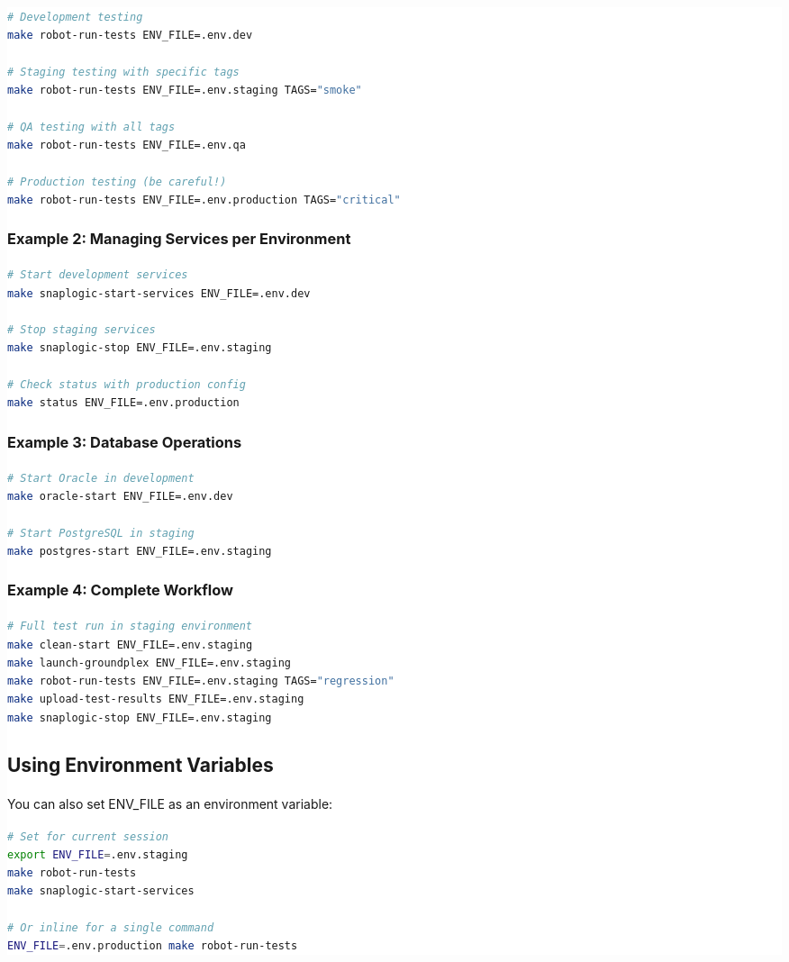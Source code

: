 ```bash
# Development testing
make robot-run-tests ENV_FILE=.env.dev

# Staging testing with specific tags
make robot-run-tests ENV_FILE=.env.staging TAGS="smoke"

# QA testing with all tags
make robot-run-tests ENV_FILE=.env.qa

# Production testing (be careful!)
make robot-run-tests ENV_FILE=.env.production TAGS="critical"
```

### Example 2: Managing Services per Environment

```bash
# Start development services
make snaplogic-start-services ENV_FILE=.env.dev

# Stop staging services
make snaplogic-stop ENV_FILE=.env.staging

# Check status with production config
make status ENV_FILE=.env.production
```

### Example 3: Database Operations

```bash
# Start Oracle in development
make oracle-start ENV_FILE=.env.dev

# Start PostgreSQL in staging
make postgres-start ENV_FILE=.env.staging
```

### Example 4: Complete Workflow

```bash
# Full test run in staging environment
make clean-start ENV_FILE=.env.staging
make launch-groundplex ENV_FILE=.env.staging
make robot-run-tests ENV_FILE=.env.staging TAGS="regression"
make upload-test-results ENV_FILE=.env.staging
make snaplogic-stop ENV_FILE=.env.staging
```

## Using Environment Variables

You can also set ENV_FILE as an environment variable:

```bash
# Set for current session
export ENV_FILE=.env.staging
make robot-run-tests
make snaplogic-start-services

# Or inline for a single command
ENV_FILE=.env.production make robot-run-tests
```

